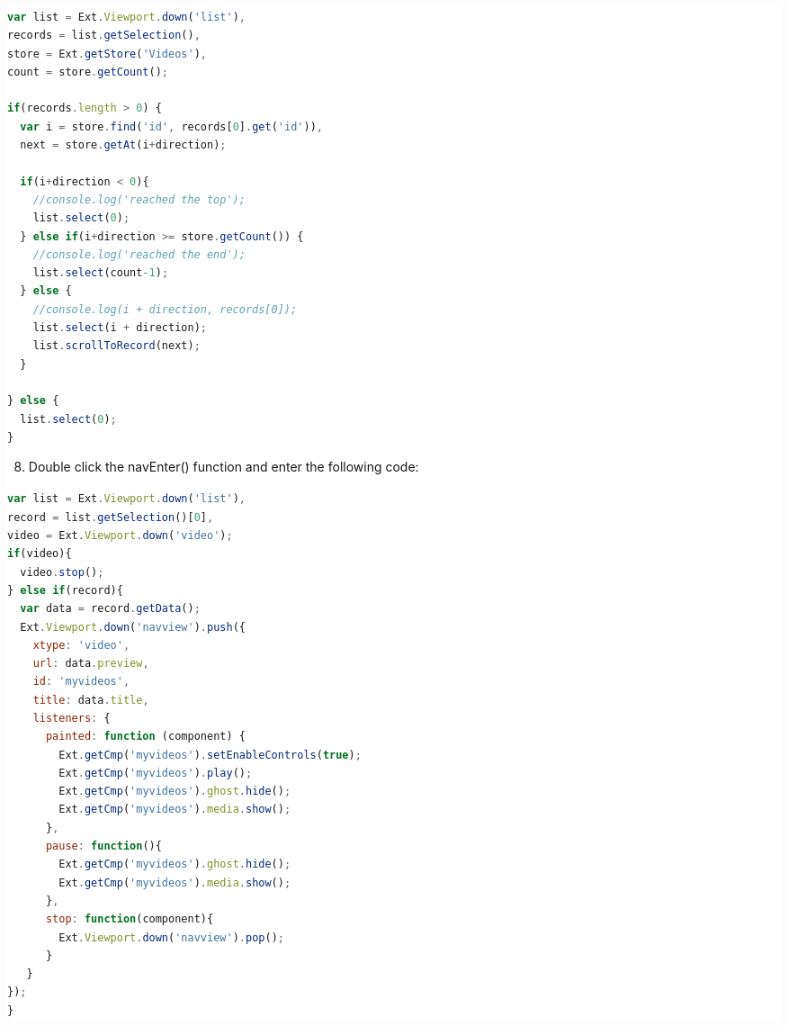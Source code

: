 ``` JavaScript
var list = Ext.Viewport.down('list'),
records = list.getSelection(),
store = Ext.getStore('Videos'),
count = store.getCount();

if(records.length > 0) {
  var i = store.find('id', records[0].get('id')),
  next = store.getAt(i+direction);

  if(i+direction < 0){
    //console.log('reached the top');
    list.select(0);
  } else if(i+direction >= store.getCount()) {
    //console.log('reached the end');
    list.select(count-1);
  } else {
    //console.log(i + direction, records[0]);
    list.select(i + direction);
    list.scrollToRecord(next);
  }

} else {
  list.select(0);
}
```

8. Double click the navEnter() function and enter the following code:

``` JavaScript
var list = Ext.Viewport.down('list'),
record = list.getSelection()[0],
video = Ext.Viewport.down('video');
if(video){
  video.stop();
} else if(record){
  var data = record.getData();
  Ext.Viewport.down('navview').push({
    xtype: 'video',
    url: data.preview,
    id: 'myvideos',
    title: data.title,
    listeners: {
      painted: function (component) {
        Ext.getCmp('myvideos').setEnableControls(true);
        Ext.getCmp('myvideos').play();
        Ext.getCmp('myvideos').ghost.hide();
        Ext.getCmp('myvideos').media.show();
      },
      pause: function(){
        Ext.getCmp('myvideos').ghost.hide();
        Ext.getCmp('myvideos').media.show();
      },
      stop: function(component){ 
        Ext.Viewport.down('navview').pop();
      }
   }
});
}
```
